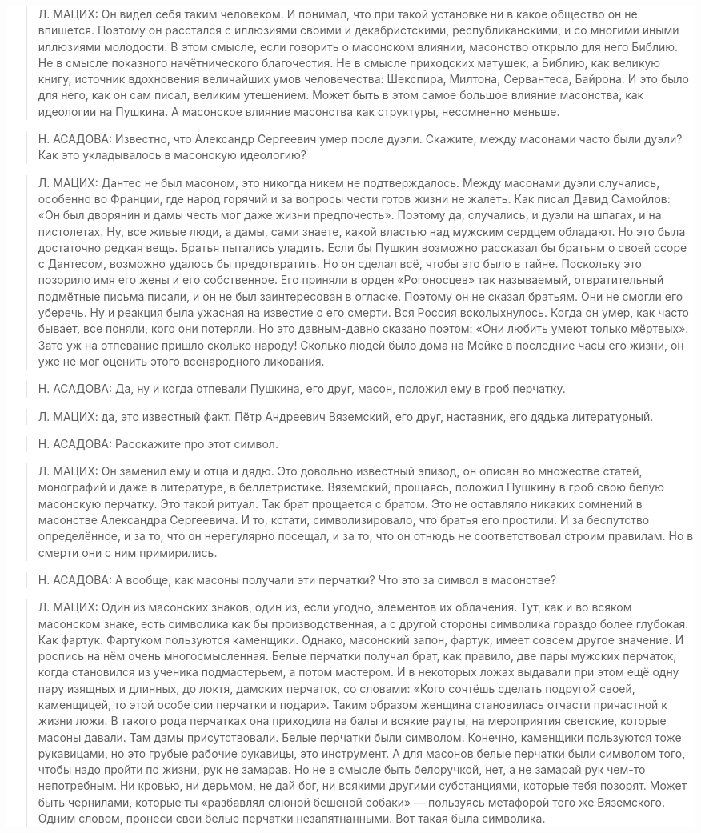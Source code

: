 >Л. МАЦИХ: Он видел себя таким человеком. И понимал, что при такой установке ни в какое общество он не впишется. Поэтому он расстался с иллюзиями своими и декабристскими, республиканскими, и со многими иными иллюзиями молодости. В этом смысле, если говорить о масонском влиянии, масонство открыло для него Библию. Не в смысле показного начётнического благочестия. Не в смысле приходских матушек, а Библию, как великую книгу, источник вдохновения величайших умов человечества: Шекспира, Милтона, Сервантеса, Байрона.
И это было для него, как он сам писал, великим утешением. Может быть в этом самое большое влияние масонства, как идеологии на Пушкина. А масонское влияние масонства как структуры, несомненно меньше.

>Н. АСАДОВА: Известно, что Александр Сергеевич умер после дуэли. Скажите, между масонами часто были дуэли? Как это укладывалось в масонскую идеологию?

>Л. МАЦИХ: Дантес не был масоном, это никогда никем не подтверждалось. Между масонами дуэли случались, особенно во Франции, где народ горячий и за вопросы чести готов жизни не жалеть. Как писал Давид Самойлов: «Он был дворянин и дамы честь мог даже жизни предпочесть». Поэтому да, случались, и дуэли на шпагах, и на пистолетах. Ну, все живые люди, а дамы, сами знаете, какой властью над мужским сердцем обладают. Но это была достаточно редкая вещь. Братья пытались уладить.
Если бы Пушкин возможно рассказал бы братьям о своей ссоре с Дантесом, возможно удалось бы предотвратить. Но он сделал всё, чтобы это было в тайне. Поскольку это позорило имя его жены и его собственное. Его приняли в орден «Рогоносцев» так называемый, отвратительный подмётные письма писали, и он не был заинтересован в огласке. Поэтому он не сказал братьям. Они не смогли его уберечь.
Ну и реакция была ужасная на известие о его смерти. Вся Россия всколыхнулось. Когда он умер, как часто бывает, все поняли, кого они потеряли. Но это давным-давно сказано поэтом: «Они любить умеют только мёртвых». Зато уж на отпевание пришло сколько народу! Сколько людей было дома на Мойке в последние часы его жизни, он уже не мог оценить этого всенародного ликования. 

>Н. АСАДОВА: Да, ну и когда отпевали Пушкина, его друг, масон, положил ему в гроб перчатку.

>Л. МАЦИХ: да, это известный факт. Пётр Андреевич Вяземский, его друг, наставник, его дядька литературный.

>Н. АСАДОВА: Расскажите про этот символ.

>Л. МАЦИХ: Он заменил ему и отца и дядю. Это довольно известный эпизод, он описан во множестве статей, монографий и даже в литературе, в беллетристике. Вяземский, прощаясь, положил Пушкину в гроб свою белую масонскую перчатку. Это такой ритуал. Так брат прощается с братом. Это не оставляло никаких сомнений в масонстве Александра Сергеевича. И то, кстати, символизировало, что братья его простили. И за беспутство определённое, и за то, что он нерегулярно посещал, и за то, что он отнюдь не соответствовал строим правилам. Но в смерти они с ним примирились.

>Н. АСАДОВА: А вообще, как масоны получали эти перчатки? Что это  за символ в масонстве?

>Л. МАЦИХ: Один из масонских знаков, один из, если угодно, элементов их облачения. Тут, как и во всяком масонском знаке, есть символика как бы производственная, а с другой стороны символика гораздо более глубокая. Как фартук. Фартуком пользуются каменщики. Однако, масонский запон, фартук, имеет совсем другое значение. И роспись на нём очень многосмысленная. Белые перчатки получал брат, как правило, две пары мужских перчаток, когда становился из ученика подмастерьем, а потом мастером. И в некоторых ложах выдавали при этом ещё одну пару изящных и длинных, до локтя, дамских перчаток, со словами: «Кого сочтёшь сделать подругой своей, каменщицей, то этой особе сии перчатки и подари». 
Таким образом женщина становилась отчасти причастной к жизни ложи. В такого рода перчатках она приходила на балы и всякие рауты, на мероприятия светские, которые масоны давали. Там дамы присутствовали. Белые перчатки были символом. Конечно, каменщики пользуются тоже рукавицами, но это грубые рабочие рукавицы, это инструмент. А для масонов белые перчатки были символом того, чтобы надо пройти по жизни, рук не замарав.
Но не в смысле быть белоручкой, нет, а не замарай рук чем-то непотребным. Ни кровью, ни дерьмом, не дай бог, ни всякими другими субстанциями, которые тебя позорят. Может быть чернилами, которые ты «разбавлял слюной бешеной собаки» — пользуясь метафорой того же Вяземского. Одним словом, пронеси свои белые перчатки незапятнанными. Вот такая была символика.
